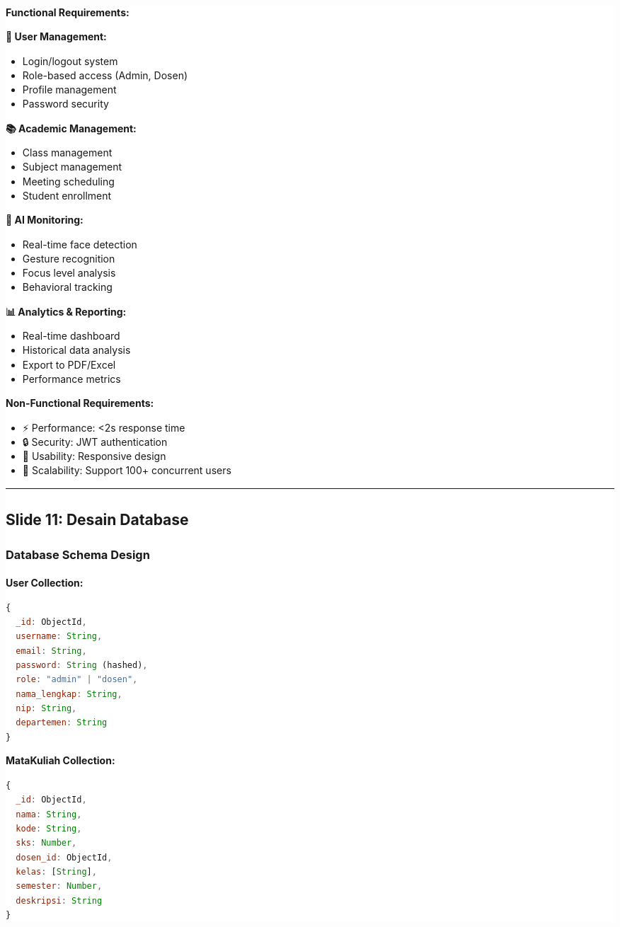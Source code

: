 **Functional Requirements:**

**👤 User Management:**
- Login/logout system
- Role-based access (Admin, Dosen)
- Profile management
- Password security

**📚 Academic Management:**
- Class management
- Subject management
- Meeting scheduling
- Student enrollment

**🎯 AI Monitoring:**
- Real-time face detection
- Gesture recognition
- Focus level analysis
- Behavioral tracking

**📊 Analytics & Reporting:**
- Real-time dashboard
- Historical data analysis
- Export to PDF/Excel
- Performance metrics

**Non-Functional Requirements:**
- ⚡ Performance: <2s response time
- 🔒 Security: JWT authentication
- 📱 Usability: Responsive design
- 🔄 Scalability: Support 100+ concurrent users

---

## Slide 11: Desain Database
### Database Schema Design

**User Collection:**
```javascript
{
  _id: ObjectId,
  username: String,
  email: String,
  password: String (hashed),
  role: "admin" | "dosen",
  nama_lengkap: String,
  nip: String,
  departemen: String
}
```

**MataKuliah Collection:**
```javascript
{
  _id: ObjectId,
  nama: String,
  kode: String,
  sks: Number,
  dosen_id: ObjectId,
  kelas: [String],
  semester: Number,
  deskripsi: String
}
```
